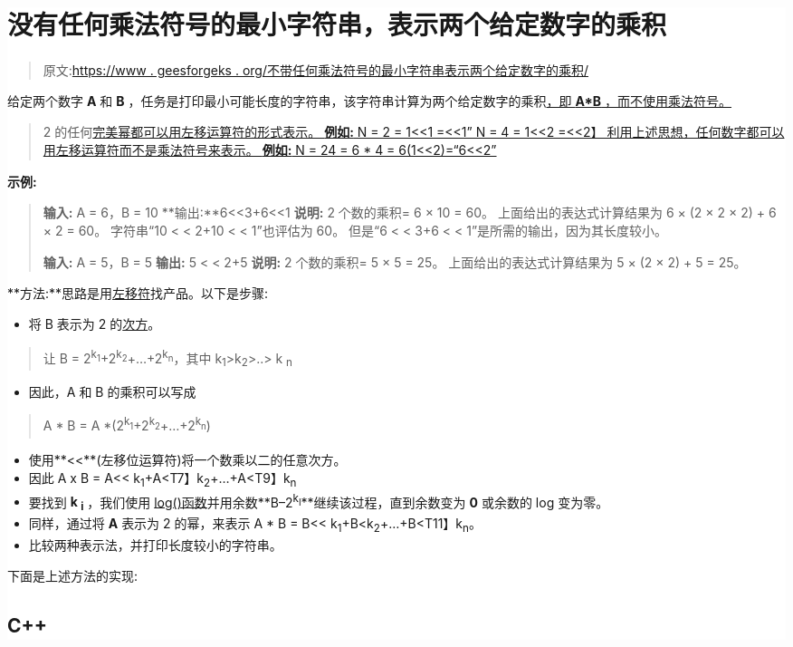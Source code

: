 # 没有任何乘法符号的最小字符串，表示两个给定数字的乘积

> 原文:[https://www . geesforgeks . org/不带任何乘法符号的最小字符串表示两个给定数字的乘积/](https://www.geeksforgeeks.org/smallest-string-without-any-multiplication-sign-that-represents-the-product-of-two-given-numbers/)

给定两个数字 **A** 和 **B** ，任务是打印最小可能长度的字符串，该字符串计算为两个给定数字的乘积[，即 **A*B** ，而不使用乘法符号。](https://www.geeksforgeeks.org/product-2-numbers-using-recursion/)

> 2 的任何[完美幂都可以用左移运算符的形式表示。
> **例如:**
> N = 2 = 1<<1 =<<1”
> N = 4 = 1<<2 =<<2】
> 利用上述思想，任何数字都可以用左移运算符而不是乘法符号来表示。
> **例如:**
> N = 24 = 6 * 4 = 6(1<<2)=“6<<2”](https://www.geeksforgeeks.org/program-to-find-whether-a-no-is-power-of-two/)

**示例:**

> **输入:** A = 6，B = 10
> **输出:**6<<3+6<<1
> **说明:**
> 2 个数的乘积= 6 × 10 = 60。
> 上面给出的表达式计算结果为 6 × (2 × 2 × 2) + 6 × 2 = 60。
> 字符串“10 < < 2+10 < < 1”也评估为 60。
> 但是“6 < < 3+6 < < 1”是所需的输出，因为其长度较小。
> 
> **输入:** A = 5，B = 5
> **输出:** 5 < < 2+5
> **说明:**
> 2 个数的乘积= 5 × 5 = 25。
> 上面给出的表达式计算结果为 5 × (2 × 2) + 5 = 25。

**方法:**思路是用[左移符](https://www.geeksforgeeks.org/left-shift-right-shift-operators-c-cpp/)找产品。以下是步骤:

*   将 B 表示为 2 的[次方](https://www.geeksforgeeks.org/representation-number-powers/)。

> 让 B = 2<sup>k</sup><sub><sup>1</sup></sub>+2<sup>k</sup><sub><sup>2</sup></sub>+…+2<sup>k</sup><sub><sup>n</sup></sub>，其中 k<sub>1</sub>>k<sub>2</sub>>..> k <sub>n</sub>

*   因此，A 和 B 的乘积可以写成

> A * B = A *(2<sup>k</sup><sub><sup>1</sup></sub>+2<sup>k</sup><sub><sup>2</sup></sub>+…+2<sup>k</sup><sub><sup>n</sup></sub>)

*   使用**<<**(左移位运算符)将一个数乘以二的任意次方。
*   因此 A x B = A<< k<sub>1</sub>+A<T7】k<sub>2</sub>+…+A<T9】k<sub>n</sub>
*   要找到 **k <sub>i</sub>** ，我们使用 [log()函数](https://www.geeksforgeeks.org/log-function-cpp/)并用余数**B–2<sup>k</sup><sub><sup>I</sup></sub>**继续该过程，直到余数变为 **0** 或余数的 log 变为零。
*   同样，通过将 **A** 表示为 2 的幂，来表示 A * B = B<< k<sub>1</sub>+B<k<sub>2</sub>+…+B<T11】k<sub>n</sub>。
*   比较两种表示法，并打印长度较小的字符串。

下面是上述方法的实现:

## C++
